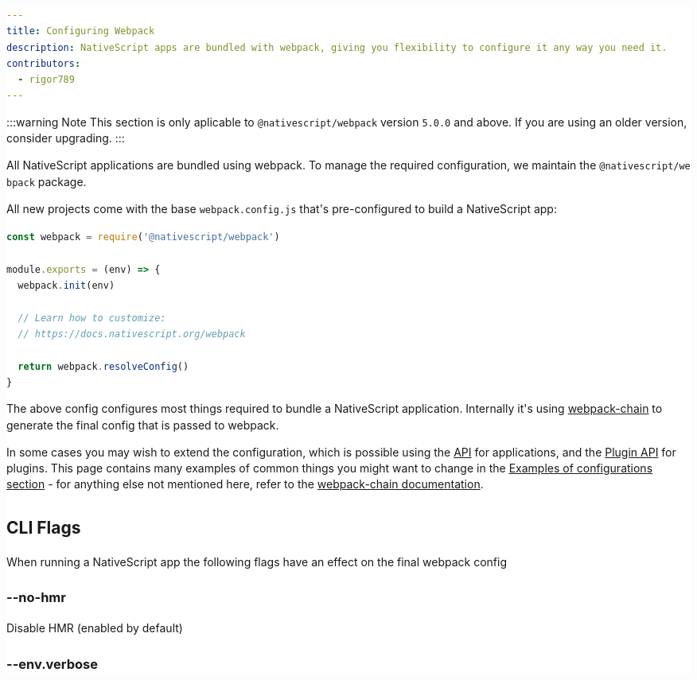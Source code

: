 ```yaml
---
title: Configuring Webpack
description: NativeScript apps are bundled with webpack, giving you flexibility to configure it any way you need it.
contributors:
  - rigor789
---
```


:::warning Note
This section is only aplicable to `@nativescript/webpack` version `5.0.0` and above.
If you are using an older version, consider upgrading.
:::

All NativeScript applications are bundled using webpack. To manage the required configuration, we maintain the `@nativescript/webpack` package.

All new projects come with the base `webpack.config.js` that's pre-configured to build a NativeScript app:

```js
const webpack = require('@nativescript/webpack')

module.exports = (env) => {
  webpack.init(env)

  // Learn how to customize:
  // https://docs.nativescript.org/webpack

  return webpack.resolveConfig()
}
```

The above config configures most things required to bundle a NativeScript application. Internally it's using [webpack-chain](https://github.com/neutrinojs/webpack-chain) to generate the final config that is passed to webpack.

In some cases you may wish to extend the configuration, which is possible using the [API](#api) for applications, and the [Plugin API](#plugin-api) for plugins. This page contains many examples of common things you might want to change in the [Examples of configurations section](#examples-of-configurations) - for anything else not mentioned here, refer to the [webpack-chain documentation](https://github.com/neutrinojs/webpack-chain).

## CLI Flags

When running a NativeScript app the following flags have an effect on the final webpack config

### --no-hmr

Disable HMR (enabled by default)

### --env.verbose
